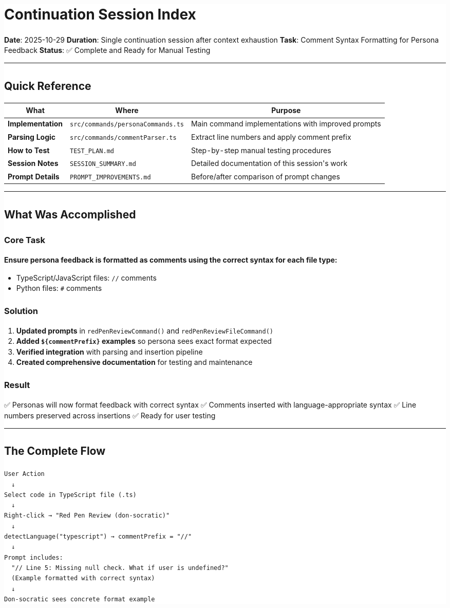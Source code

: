 # Continuation Session Index

**Date**: 2025-10-29
**Duration**: Single continuation session after context exhaustion
**Task**: Comment Syntax Formatting for Persona Feedback
**Status**: ✅ Complete and Ready for Manual Testing

---

## Quick Reference

| What | Where | Purpose |
|------|-------|---------|
| **Implementation** | `src/commands/personaCommands.ts` | Main command implementations with improved prompts |
| **Parsing Logic** | `src/commands/commentParser.ts` | Extract line numbers and apply comment prefix |
| **How to Test** | `TEST_PLAN.md` | Step-by-step manual testing procedures |
| **Session Notes** | `SESSION_SUMMARY.md` | Detailed documentation of this session's work |
| **Prompt Details** | `PROMPT_IMPROVEMENTS.md` | Before/after comparison of prompt changes |

---

## What Was Accomplished

### Core Task
**Ensure persona feedback is formatted as comments using the correct syntax for each file type:**
- TypeScript/JavaScript files: `//` comments
- Python files: `#` comments

### Solution
1. **Updated prompts** in `redPenReviewCommand()` and `redPenReviewFileCommand()`
2. **Added `${commentPrefix}` examples** so persona sees exact format expected
3. **Verified integration** with parsing and insertion pipeline
4. **Created comprehensive documentation** for testing and maintenance

### Result
✅ Personas will now format feedback with correct syntax
✅ Comments inserted with language-appropriate syntax
✅ Line numbers preserved across insertions
✅ Ready for user testing

---

## The Complete Flow

```
User Action
  ↓
Select code in TypeScript file (.ts)
  ↓
Right-click → "Red Pen Review (don-socratic)"
  ↓
detectLanguage("typescript") → commentPrefix = "//"
  ↓
Prompt includes:
  "// Line 5: Missing null check. What if user is undefined?"
  (Example formatted with correct syntax)
  ↓
Don-socratic sees concrete format example
```